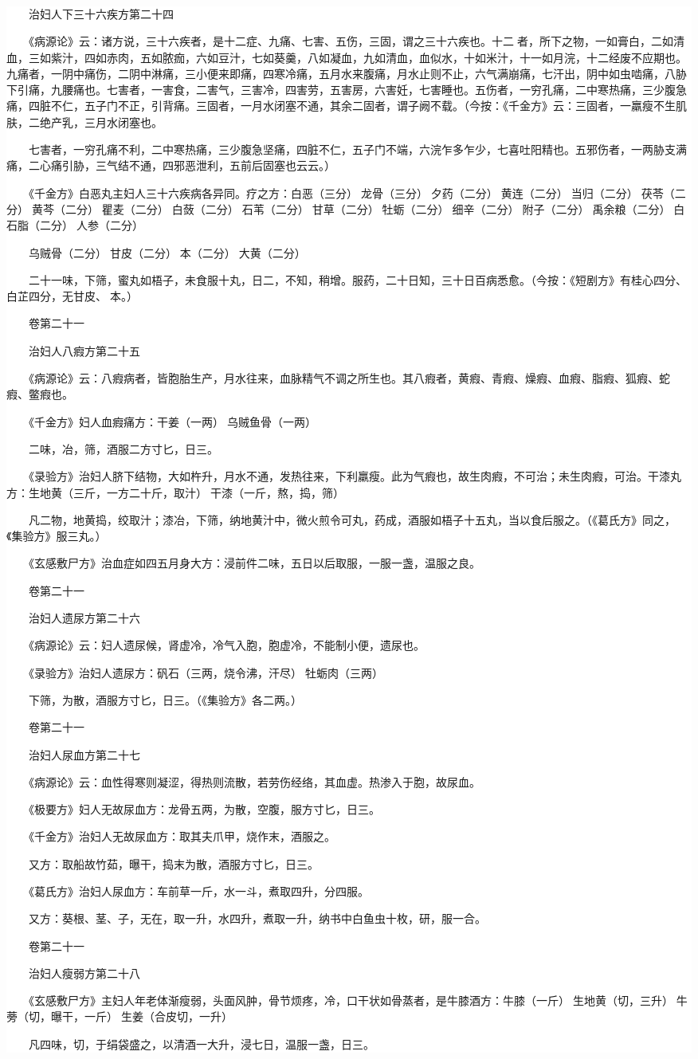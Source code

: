 　　治妇人下三十六疾方第二十四

　　《病源论》云：诸方说，三十六疾者，是十二症、九痛、七害、五伤，三固，谓之三十六疾也。十二 者，所下之物，一如膏白，二如清血，三如紫汁，四如赤肉，五如脓痂，六如豆汁，七如葵羹，八如凝血，九如清血，血似水，十如米汁，十一如月浣，十二经废不应期也。九痛者，一阴中痛伤，二阴中淋痛，三小便来即痛，四寒冷痛，五月水来腹痛，月水止则不止，六气满崩痛，七汗出，阴中如虫啮痛，八胁下引痛，九腰痛也。七害者，一害食，二害气，三害冷，四害劳，五害房，六害妊，七害睡也。五伤者，一穷孔痛，二中寒热痛，三少腹急 痛，四脏不仁，五子门不正，引背痛。三固者，一月水闭塞不通，其余二固者，谓子阙不载。（今按：《千金方》云：三固者，一羸瘦不生肌肤，二绝产乳，三月水闭塞也。

　　七害者，一穷孔痛不利，二中寒热痛，三少腹急坚痛，四脏不仁，五子门不端，六浣乍多乍少，七喜吐阳精也。五邪伤者，一两胁支满痛，二心痛引胁，三气结不通，四邪恶泄利，五前后固塞也云云。）

　　《千金方》白恶丸主妇人三十六疾病各异同。疗之方：白恶（三分） 龙骨（三分） 夕药（二分） 黄连（二分） 当归（二分） 茯苓（二分） 黄芩（二分） 瞿麦（二分） 白蔹（二分） 石苇（二分） 甘草（二分） 牡蛎（二分） 细辛（二分） 附子（二分） 禹余粮（二分） 白石脂（二分） 人参（二分）

　　乌贼骨（二分） 甘皮（二分） 本（二分） 大黄（二分）

　　二十一味，下筛，蜜丸如梧子，未食服十丸，日二，不知，稍增。服药，二十日知，三十日百病悉愈。（今按：《短剧方》有桂心四分、白芷四分，无甘皮、 本。）

　　卷第二十一

　　治妇人八瘕方第二十五

　　《病源论》云：八瘕病者，皆胞胎生产，月水往来，血脉精气不调之所生也。其八瘕者，黄瘕、青瘕、燥瘕、血瘕、脂瘕、狐瘕、蛇瘕、鳖瘕也。

　　《千金方》妇人血瘕痛方：干姜（一两） 乌贼鱼骨（一两）

　　二味，冶，筛，酒服二方寸匕，日三。

　　《录验方》治妇人脐下结物，大如杵升，月水不通，发热往来，下利羸瘦。此为气瘕也，故生肉瘕，不可治；未生肉瘕，可治。干漆丸方：生地黄（三斤，一方二十斤，取汁） 干漆（一斤，熬，捣，筛）

　　凡二物，地黄捣，绞取汁；漆冶，下筛，纳地黄汁中，微火煎令可丸，药成，酒服如梧子十五丸，当以食后服之。（《葛氏方》同之，《集验方》服三丸。）

　　《玄感敷尸方》治血症如四五月身大方：浸前件二味，五日以后取服，一服一盏，温服之良。

　　卷第二十一

　　治妇人遗尿方第二十六

　　《病源论》云：妇人遗尿候，肾虚冷，冷气入胞，胞虚冷，不能制小便，遗尿也。

　　《录验方》治妇人遗尿方：矾石（三两，烧令沸，汗尽） 牡蛎肉（三两）

　　下筛，为散，酒服方寸匕，日三。（《集验方》各二两。）

　　卷第二十一

　　治妇人尿血方第二十七

　　《病源论》云：血性得寒则凝涩，得热则流散，若劳伤经络，其血虚。热渗入于胞，故尿血。

　　《极要方》妇人无故尿血方：龙骨五两，为散，空腹，服方寸匕，日三。

　　《千金方》治妇人无故尿血方：取其夫爪甲，烧作末，酒服之。

　　又方：取船故竹茹，曝干，捣末为散，酒服方寸匕，日三。

　　《葛氏方》治妇人尿血方：车前草一斤，水一斗，煮取四升，分四服。

　　又方：葵根、茎、子，无在，取一升，水四升，煮取一升，纳书中白鱼虫十枚，研，服一合。

　　卷第二十一

　　治妇人瘦弱方第二十八

　　《玄感敷尸方》主妇人年老体渐瘦弱，头面风肿，骨节烦疼，冷，口干状如骨蒸者，是牛膝酒方：牛膝（一斤） 生地黄（切，三升） 牛蒡（切，曝干，一斤） 生姜（合皮切，一升）

　　凡四味，切，于绢袋盛之，以清酒一大升，浸七日，温服一盏，日三。
